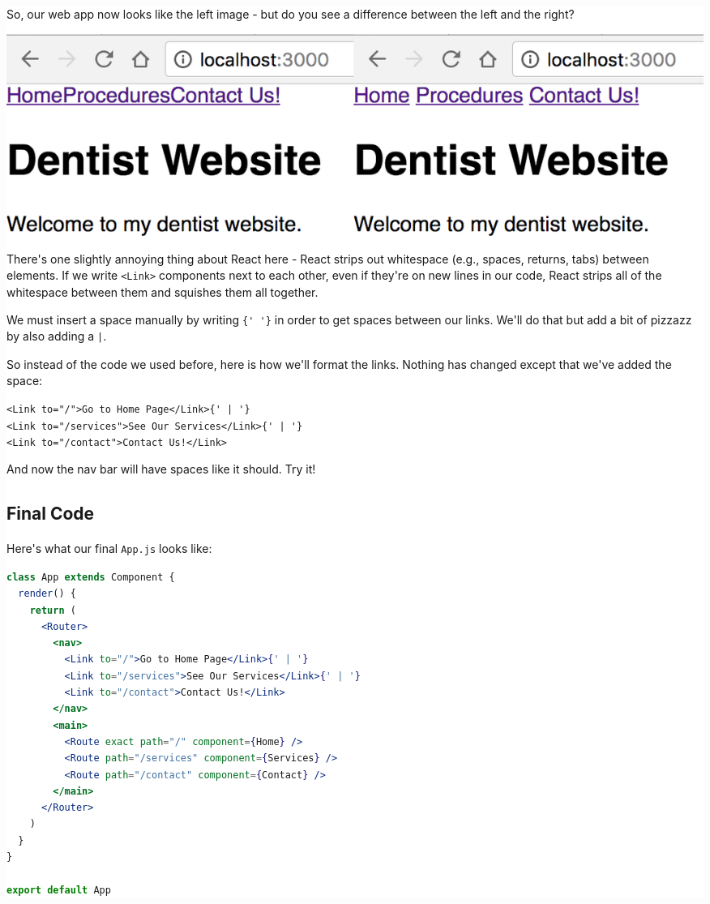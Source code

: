 So, our web app now looks like the left image - but do you see a difference between the left and the right?

![Spaces must be inserted manually.](../../.gitbook/assets/manual-spaces-in-nav.png)

There's one slightly annoying thing about React here - React strips out whitespace \(e.g., spaces, returns, tabs\) between elements. If we write `<Link>` components next to each other, even if they're on new lines in our code, React strips all of the whitespace between them and squishes them all together.

We must insert a space manually by writing `{' '}` in order to get spaces between our links. We'll do that but add a bit of pizzazz by also adding a `|`.

So instead of the code we used before, here is how we'll format the links. Nothing has changed except that we've added the space:

```markup
<Link to="/">Go to Home Page</Link>{' | '}
<Link to="/services">See Our Services</Link>{' | '}
<Link to="/contact">Contact Us!</Link>
```

And now the nav bar will have spaces like it should. Try it!

## Final Code

Here's what our final `App.js` looks like:

```jsx
class App extends Component {
  render() {
    return (
      <Router>
        <nav>
          <Link to="/">Go to Home Page</Link>{' | '}
          <Link to="/services">See Our Services</Link>{' | '}
          <Link to="/contact">Contact Us!</Link>
        </nav>
        <main>
          <Route exact path="/" component={Home} />
          <Route path="/services" component={Services} />
          <Route path="/contact" component={Contact} />
        </main>
      </Router>
    )
  }
}

export default App
```
